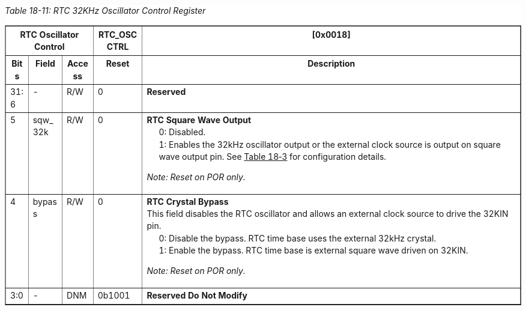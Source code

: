 *Table 18-11: RTC 32KHz Oscillator Control Register*
<a name="rtc-oscillator-control-register"></a>

<table border="1" cellpadding="5" cellspacing="0">
<thead>
    <tr>
        <th colspan="3">RTC Oscillator Control</th>
        <th colspan="1">RTC_OSCCTRL</th>
        <th>[0x0018]</th>
    </tr>
    <tr>
        <th>Bits</th>
        <th>Field</th>
        <th>Access</th>
        <th>Reset</th>
        <th>Description</th>
    </tr>
</thead>
<tbody>
    <tr>
        <td>31:6</td>
        <td>-</td>
        <td>R/W</td>
        <td>0</td>
        <td><strong>Reserved</strong></td>
    </tr>
    <tr>
        <td>5</td>
        <td>sqw_32k</td>
        <td>R/W</td>
        <td>0</td>
        <td><strong>RTC Square Wave Output</strong>
        <div style="margin-left: 20px;">
        0: Disabled.<br>
        1: Enables the 32kHz oscillator output or the external clock source
        is output on square wave output pin. See <a href="table18-3">Table 18‑3</a> for
        configuration details.</div>
        <p><em>Note: Reset on POR only.</em></p></td>
    </tr>
    <tr>
        <td>4</td>
        <td>bypass</td>
        <td>R/W</td>
        <td>0</td>
        <td><strong>RTC Crystal Bypass</strong><br> This field disables the RTC oscillator and allows an external clock source to drive the 32KIN pin.
        <div style="margin-left: 20px;">
        0: Disable the bypass. RTC time base uses the external 32kHz crystal.<br>
        1: Enable the bypass. RTC time base is external square wave driven on 32KIN.</div>
        <p><em>Note: Reset on POR only.</em></p></td>
    </tr>
    <tr>
        <td>3:0</td>
        <td>-</td>
        <td>DNM</td>
        <td>0b1001</td>
        <td><strong>Reserved Do Not Modify</strong></td>
    </tr>
</tbody>
</table>